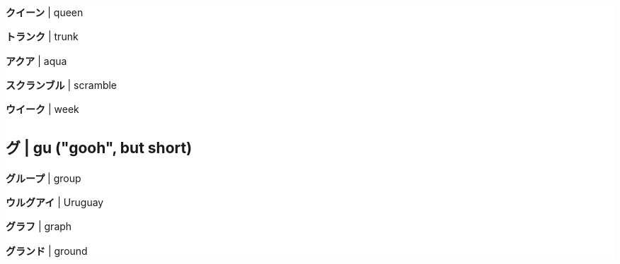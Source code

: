 <audio controls align="center" preload="none"><source src="https://api.wordbrewery.com/api/tts/speak?code={{ site.code }}&amp;amp;languageId=Japanese&amp;amp;text=エクアドル"></source></audio>


**クイーン** | queen

<audio controls align="center" preload="none"><source src="https://api.wordbrewery.com/api/tts/speak?code={{ site.code }}&amp;amp;languageId=Japanese&amp;amp;text=クイーン"></source></audio>


**トランク** | trunk

<audio controls align="center" preload="none"><source src="https://api.wordbrewery.com/api/tts/speak?code={{ site.code }}&amp;amp;languageId=Japanese&amp;amp;text=トランク"></source></audio>



**アクア** | aqua

<audio controls align="center" preload="none"><source src="https://api.wordbrewery.com/api/tts/speak?code={{ site.code }}&amp;amp;languageId=Japanese&amp;amp;text=アクア"></source></audio>



**スクランブル** | scramble

<audio controls align="center" preload="none"><source src="https://api.wordbrewery.com/api/tts/speak?code={{ site.code }}&amp;amp;languageId=Japanese&amp;amp;text=スクランブル"></source></audio>


**ウイーク** | week

<audio controls align="center" preload="none"><source src="https://api.wordbrewery.com/api/tts/speak?code={{ site.code }}&amp;amp;languageId=Japanese&amp;amp;text=ウイーク"></source></audio>



## **グ** | gu ("gooh", but short) 

<audio controls align="center" preload="none"><source src="https://api.wordbrewery.com/api/tts/speak?code={{ site.code }}&amp;amp;languageId=Japanese&amp;amp;text=グ"></source></audio>


**グループ** | group

<audio controls align="center" preload="none"><source src="https://api.wordbrewery.com/api/tts/speak?code={{ site.code }}&amp;amp;languageId=Japanese&amp;amp;text=グループ"></source></audio>



**ウルグアイ** | Uruguay

<audio controls align="center" preload="none"><source src="https://api.wordbrewery.com/api/tts/speak?code={{ site.code }}&amp;amp;languageId=Japanese&amp;amp;text=ウルグアイ"></source></audio>



**グラフ** | graph

<audio controls align="center" preload="none"><source src="https://api.wordbrewery.com/api/tts/speak?code={{ site.code }}&amp;amp;languageId=Japanese&amp;amp;text=グラフ"></source></audio>



**グランド** | ground
